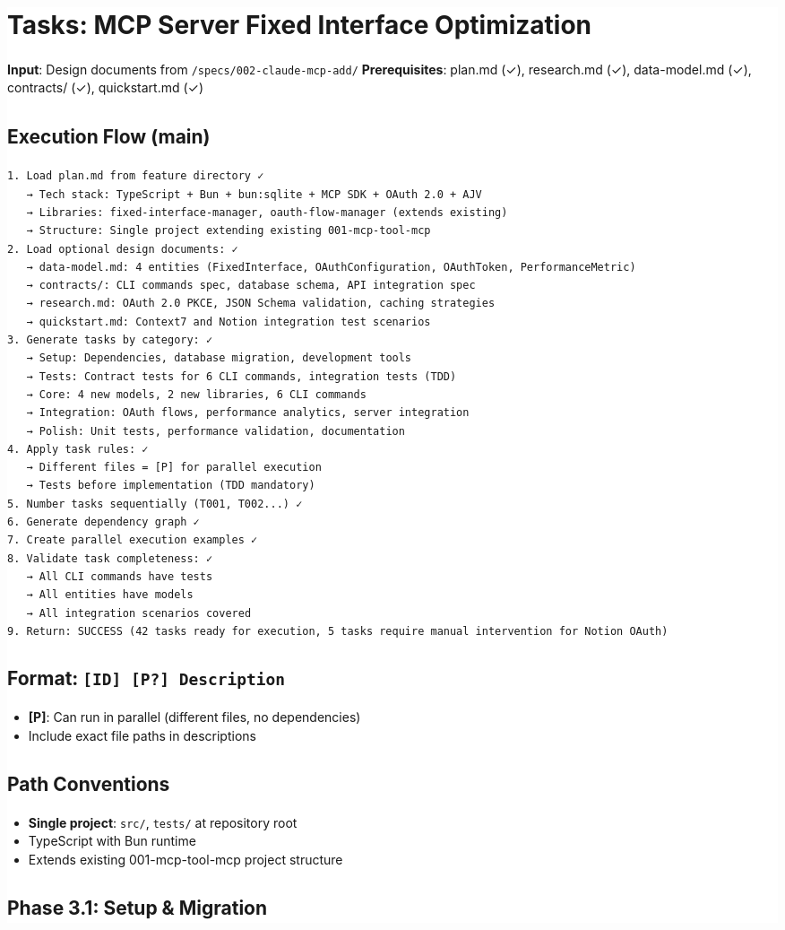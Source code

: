 # Tasks: MCP Server Fixed Interface Optimization

**Input**: Design documents from `/specs/002-claude-mcp-add/`
**Prerequisites**: plan.md (✓), research.md (✓), data-model.md (✓), contracts/ (✓), quickstart.md (✓)

## Execution Flow (main)
```
1. Load plan.md from feature directory ✓
   → Tech stack: TypeScript + Bun + bun:sqlite + MCP SDK + OAuth 2.0 + AJV
   → Libraries: fixed-interface-manager, oauth-flow-manager (extends existing)
   → Structure: Single project extending existing 001-mcp-tool-mcp
2. Load optional design documents: ✓
   → data-model.md: 4 entities (FixedInterface, OAuthConfiguration, OAuthToken, PerformanceMetric)
   → contracts/: CLI commands spec, database schema, API integration spec
   → research.md: OAuth 2.0 PKCE, JSON Schema validation, caching strategies
   → quickstart.md: Context7 and Notion integration test scenarios
3. Generate tasks by category: ✓
   → Setup: Dependencies, database migration, development tools
   → Tests: Contract tests for 6 CLI commands, integration tests (TDD)
   → Core: 4 new models, 2 new libraries, 6 CLI commands
   → Integration: OAuth flows, performance analytics, server integration
   → Polish: Unit tests, performance validation, documentation
4. Apply task rules: ✓
   → Different files = [P] for parallel execution
   → Tests before implementation (TDD mandatory)
5. Number tasks sequentially (T001, T002...) ✓
6. Generate dependency graph ✓
7. Create parallel execution examples ✓
8. Validate task completeness: ✓
   → All CLI commands have tests
   → All entities have models
   → All integration scenarios covered
9. Return: SUCCESS (42 tasks ready for execution, 5 tasks require manual intervention for Notion OAuth)
```

## Format: `[ID] [P?] Description`
- **[P]**: Can run in parallel (different files, no dependencies)
- Include exact file paths in descriptions

## Path Conventions
- **Single project**: `src/`, `tests/` at repository root
- TypeScript with Bun runtime
- Extends existing 001-mcp-tool-mcp project structure

## Phase 3.1: Setup & Migration
